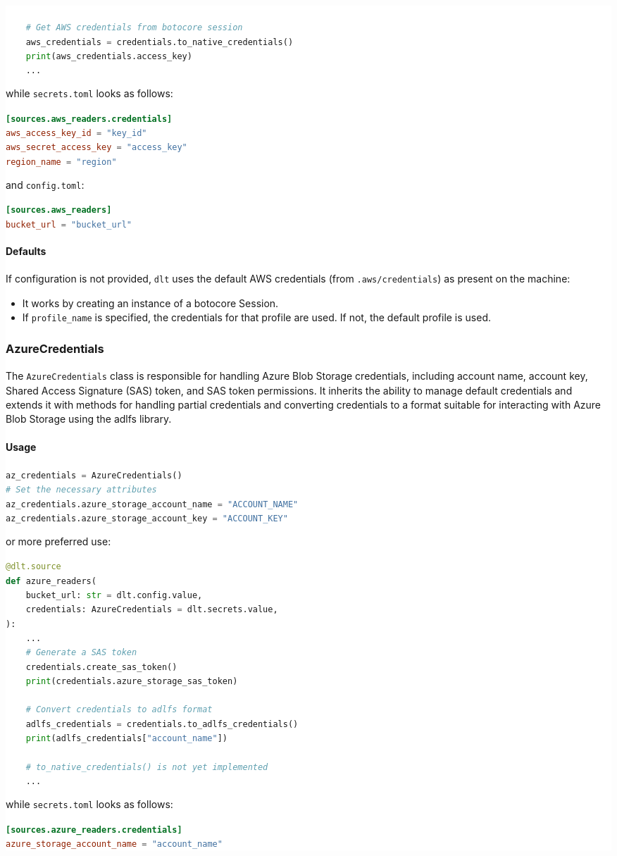 ```py

    # Get AWS credentials from botocore session
    aws_credentials = credentials.to_native_credentials()
    print(aws_credentials.access_key)
    ...
```
while `secrets.toml` looks as follows:
```toml
[sources.aws_readers.credentials]
aws_access_key_id = "key_id"
aws_secret_access_key = "access_key"
region_name = "region"
```
and `config.toml`:
```toml
[sources.aws_readers]
bucket_url = "bucket_url"
```

#### Defaults

If configuration is not provided, `dlt` uses the default AWS credentials (from `.aws/credentials`) as present on the machine:

- It works by creating an instance of a botocore Session.
- If `profile_name` is specified, the credentials for that profile are used. If not, the default profile is used.

### AzureCredentials

The `AzureCredentials` class is responsible for handling Azure Blob Storage credentials, including account name, account key, Shared Access Signature (SAS) token, and SAS token permissions. It inherits the ability to manage default credentials and extends it with methods for handling partial credentials and converting credentials to a format suitable for interacting with Azure Blob Storage using the adlfs library.

#### Usage
```py
az_credentials = AzureCredentials()
# Set the necessary attributes
az_credentials.azure_storage_account_name = "ACCOUNT_NAME"
az_credentials.azure_storage_account_key = "ACCOUNT_KEY"
```
or more preferred use:
```py
@dlt.source
def azure_readers(
    bucket_url: str = dlt.config.value,
    credentials: AzureCredentials = dlt.secrets.value,
):
    ...
    # Generate a SAS token
    credentials.create_sas_token()
    print(credentials.azure_storage_sas_token)

    # Convert credentials to adlfs format
    adlfs_credentials = credentials.to_adlfs_credentials()
    print(adlfs_credentials["account_name"])

    # to_native_credentials() is not yet implemented
    ...
```
while `secrets.toml` looks as follows:
```toml
[sources.azure_readers.credentials]
azure_storage_account_name = "account_name"
```